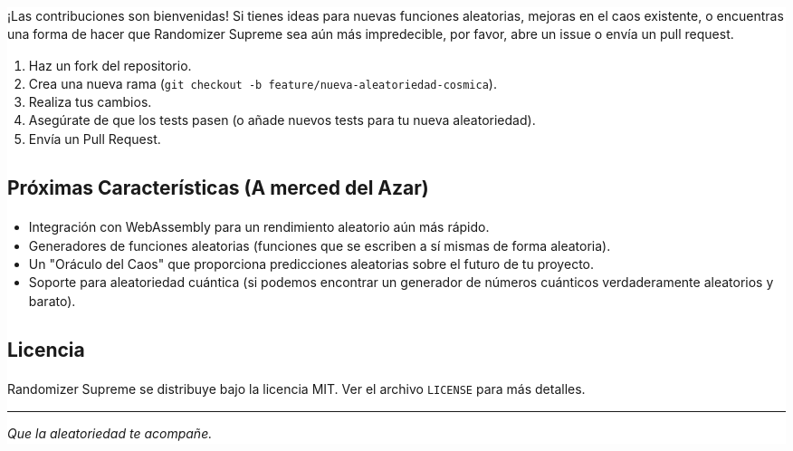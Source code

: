 ¡Las contribuciones son bienvenidas! Si tienes ideas para nuevas funciones aleatorias, mejoras en el caos existente, o encuentras una forma de hacer que Randomizer Supreme sea aún más impredecible, por favor, abre un issue o envía un pull request.

1.  Haz un fork del repositorio.
2.  Crea una nueva rama (`git checkout -b feature/nueva-aleatoriedad-cosmica`).
3.  Realiza tus cambios.
4.  Asegúrate de que los tests pasen (o añade nuevos tests para tu nueva aleatoriedad).
5.  Envía un Pull Request.

## Próximas Características (A merced del Azar)

*   Integración con WebAssembly para un rendimiento aleatorio aún más rápido.
*   Generadores de funciones aleatorias (funciones que se escriben a sí mismas de forma aleatoria).
*   Un "Oráculo del Caos" que proporciona predicciones aleatorias sobre el futuro de tu proyecto.
*   Soporte para aleatoriedad cuántica (si podemos encontrar un generador de números cuánticos verdaderamente aleatorios y barato).

## Licencia

Randomizer Supreme se distribuye bajo la licencia MIT. Ver el archivo `LICENSE` para más detalles.

---

*Que la aleatoriedad te acompañe.*
